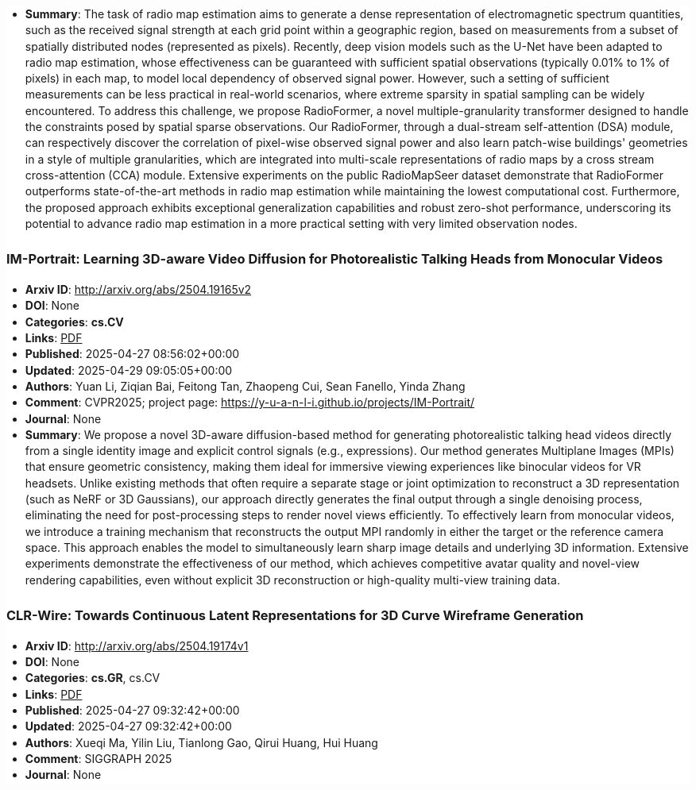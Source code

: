 - **Summary**: The task of radio map estimation aims to generate a dense representation of electromagnetic spectrum quantities, such as the received signal strength at each grid point within a geographic region, based on measurements from a subset of spatially distributed nodes (represented as pixels). Recently, deep vision models such as the U-Net have been adapted to radio map estimation, whose effectiveness can be guaranteed with sufficient spatial observations (typically 0.01% to 1% of pixels) in each map, to model local dependency of observed signal power. However, such a setting of sufficient measurements can be less practical in real-world scenarios, where extreme sparsity in spatial sampling can be widely encountered. To address this challenge, we propose RadioFormer, a novel multiple-granularity transformer designed to handle the constraints posed by spatial sparse observations. Our RadioFormer, through a dual-stream self-attention (DSA) module, can respectively discover the correlation of pixel-wise observed signal power and also learn patch-wise buildings' geometries in a style of multiple granularities, which are integrated into multi-scale representations of radio maps by a cross stream cross-attention (CCA) module. Extensive experiments on the public RadioMapSeer dataset demonstrate that RadioFormer outperforms state-of-the-art methods in radio map estimation while maintaining the lowest computational cost. Furthermore, the proposed approach exhibits exceptional generalization capabilities and robust zero-shot performance, underscoring its potential to advance radio map estimation in a more practical setting with very limited observation nodes.



### IM-Portrait: Learning 3D-aware Video Diffusion for Photorealistic Talking Heads from Monocular Videos
- **Arxiv ID**: http://arxiv.org/abs/2504.19165v2
- **DOI**: None
- **Categories**: **cs.CV**
- **Links**: [PDF](http://arxiv.org/pdf/2504.19165v2)
- **Published**: 2025-04-27 08:56:02+00:00
- **Updated**: 2025-04-29 09:05:05+00:00
- **Authors**: Yuan Li, Ziqian Bai, Feitong Tan, Zhaopeng Cui, Sean Fanello, Yinda Zhang
- **Comment**: CVPR2025; project page:
  https://y-u-a-n-l-i.github.io/projects/IM-Portrait/
- **Journal**: None
- **Summary**: We propose a novel 3D-aware diffusion-based method for generating photorealistic talking head videos directly from a single identity image and explicit control signals (e.g., expressions). Our method generates Multiplane Images (MPIs) that ensure geometric consistency, making them ideal for immersive viewing experiences like binocular videos for VR headsets. Unlike existing methods that often require a separate stage or joint optimization to reconstruct a 3D representation (such as NeRF or 3D Gaussians), our approach directly generates the final output through a single denoising process, eliminating the need for post-processing steps to render novel views efficiently. To effectively learn from monocular videos, we introduce a training mechanism that reconstructs the output MPI randomly in either the target or the reference camera space. This approach enables the model to simultaneously learn sharp image details and underlying 3D information. Extensive experiments demonstrate the effectiveness of our method, which achieves competitive avatar quality and novel-view rendering capabilities, even without explicit 3D reconstruction or high-quality multi-view training data.



### CLR-Wire: Towards Continuous Latent Representations for 3D Curve Wireframe Generation
- **Arxiv ID**: http://arxiv.org/abs/2504.19174v1
- **DOI**: None
- **Categories**: **cs.GR**, cs.CV
- **Links**: [PDF](http://arxiv.org/pdf/2504.19174v1)
- **Published**: 2025-04-27 09:32:42+00:00
- **Updated**: 2025-04-27 09:32:42+00:00
- **Authors**: Xueqi Ma, Yilin Liu, Tianlong Gao, Qirui Huang, Hui Huang
- **Comment**: SIGGRAPH 2025
- **Journal**: None
